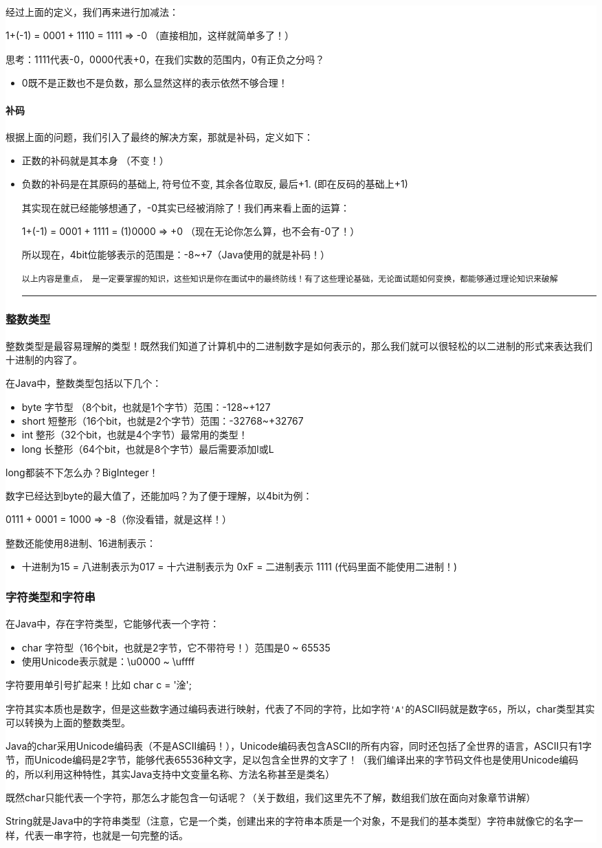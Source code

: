   经过上面的定义，我们再来进行加减法：
  
  1+(-1) = 0001 + 1110 = 1111 => -0 （直接相加，这样就简单多了！）
  
  思考：1111代表-0，0000代表+0，在我们实数的范围内，0有正负之分吗？
  
  * 0既不是正数也不是负数，那么显然这样的表示依然不够合理！
#### 补码

根据上面的问题，我们引入了最终的解决方案，那就是补码，定义如下：
- 正数的补码就是其本身 （不变！）
- 负数的补码是在其原码的基础上, 符号位不变, 其余各位取反, 最后+1. (即在反码的基础上+1)
  
  其实现在就已经能够想通了，-0其实已经被消除了！我们再来看上面的运算：
  
  1+(-1) = 0001 + 1111 = (1)0000 => +0 （现在无论你怎么算，也不会有-0了！）
  
  所以现在，4bit位能够表示的范围是：-8~+7（Java使用的就是补码！）
  
  `以上内容是重点， 是一定要掌握的知识，这些知识是你在面试中的最终防线！有了这些理论基础，无论面试题如何变换，都能够通过理论知识来破解`
  
  ***
### 整数类型

整数类型是最容易理解的类型！既然我们知道了计算机中的二进制数字是如何表示的，那么我们就可以很轻松的以二进制的形式来表达我们十进制的内容了。

在Java中，整数类型包括以下几个：

* byte 字节型 （8个bit，也就是1个字节）范围：-128~+127
* short 短整形（16个bit，也就是2个字节）范围：-32768~+32767
* int 整形（32个bit，也就是4个字节）最常用的类型！
* long 长整形（64个bit，也就是8个字节）最后需要添加l或L

long都装不下怎么办？BigInteger！

数字已经达到byte的最大值了，还能加吗？为了便于理解，以4bit为例：

0111 + 0001 = 1000 =>  -8（你没看错，就是这样！）

整数还能使用8进制、16进制表示：

* 十进制为15 = 八进制表示为017 = 十六进制表示为 0xF = 二进制表示 1111 (代码里面不能使用二进制！)
### 字符类型和字符串

在Java中，存在字符类型，它能够代表一个字符：

* char 字符型（16个bit，也就是2字节，它不带符号！）范围是0 ~ 65535
* 使用Unicode表示就是：\u0000 ~ \uffff

字符要用单引号扩起来！比如 char c = '淦';

字符其实本质也是数字，但是这些数字通过编码表进行映射，代表了不同的字符，比如字符`'A'`的ASCII码就是数字`65`，所以，char类型其实可以转换为上面的整数类型。

Java的char采用Unicode编码表（不是ASCII编码！），Unicode编码表包含ASCII的所有内容，同时还包括了全世界的语言，ASCII只有1字节，而Unicode编码是2字节，能够代表65536种文字，足以包含全世界的文字了！（我们编译出来的字节码文件也是使用Unicode编码的，所以利用这种特性，其实Java支持中文变量名称、方法名称甚至是类名）

既然char只能代表一个字符，那怎么才能包含一句话呢？（关于数组，我们这里先不了解，数组我们放在面向对象章节讲解）

String就是Java中的字符串类型（注意，它是一个类，创建出来的字符串本质是一个对象，不是我们的基本类型）字符串就像它的名字一样，代表一串字符，也就是一句完整的话。
